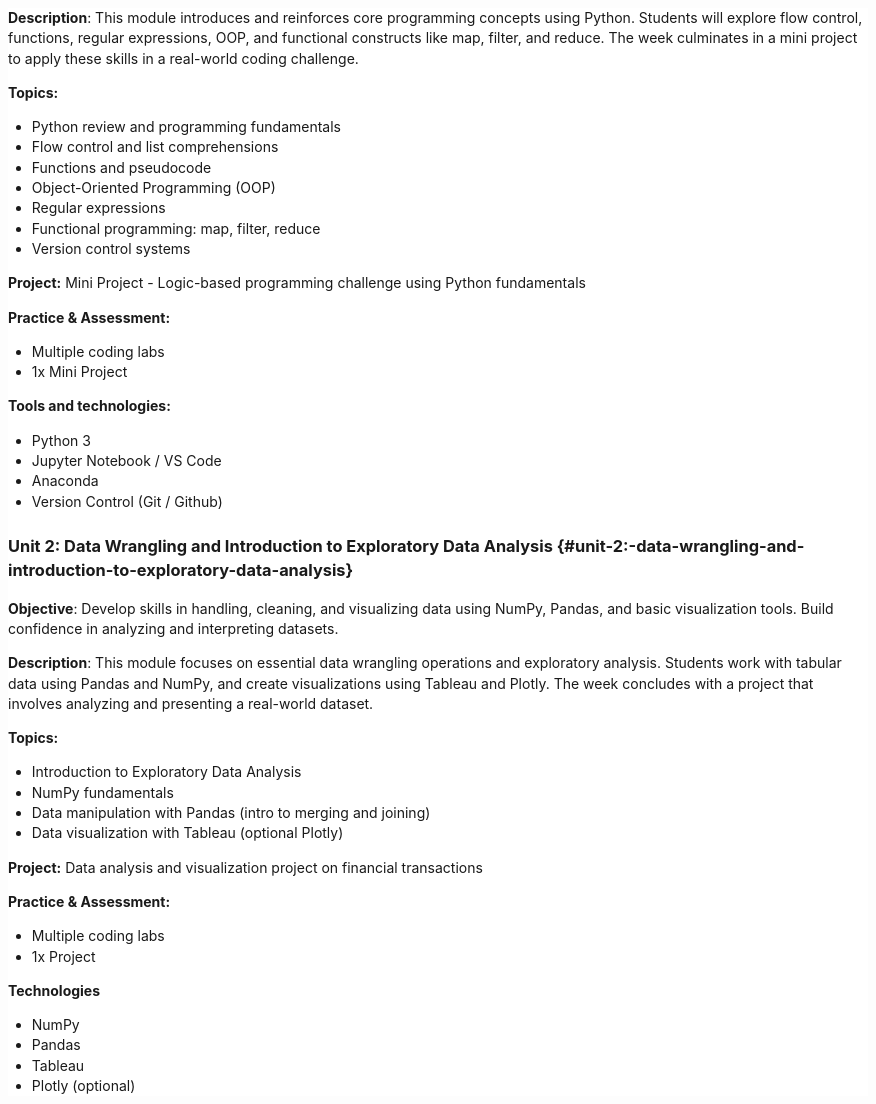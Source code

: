 **Description**: This module introduces and reinforces core programming concepts using Python. Students will explore flow control, functions, regular expressions, OOP, and functional constructs like map, filter, and reduce. The week culminates in a mini project to apply these skills in a real-world coding challenge.

**Topics:**

- Python review and programming fundamentals  
- Flow control and list comprehensions  
- Functions and pseudocode  
- Object-Oriented Programming (OOP)  
- Regular expressions  
- Functional programming: map, filter, reduce  
- Version control systems 

**Project:** Mini Project \- Logic-based programming challenge using Python fundamentals

**Practice & Assessment:**

* Multiple coding labs  
* 1x Mini Project

**Tools and technologies:** 

* Python 3  
* Jupyter Notebook / VS Code  
* Anaconda  
* Version Control (Git / Github)

### **Unit 2: Data Wrangling and Introduction to Exploratory Data Analysis** {#unit-2:-data-wrangling-and-introduction-to-exploratory-data-analysis}

**Objective**: Develop skills in handling, cleaning, and visualizing data using NumPy, Pandas, and basic visualization tools. Build confidence in analyzing and interpreting datasets.

**Description**: This module focuses on essential data wrangling operations and exploratory analysis. Students work with tabular data using Pandas and NumPy, and create visualizations using Tableau and Plotly. The week concludes with a project that involves analyzing and presenting a real-world dataset.

**Topics:**

- Introduction to Exploratory Data Analysis  
- NumPy fundamentals  
- Data manipulation with Pandas (intro to merging and joining)  
- Data visualization with Tableau (optional Plotly)

**Project:** Data analysis and visualization project on financial transactions

**Practice & Assessment:**

* Multiple coding labs  
* 1x Project

**Technologies** 

* NumPy  
* Pandas  
* Tableau  
* Plotly (optional)
